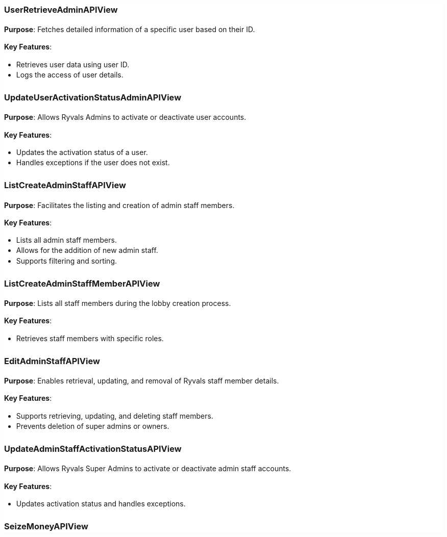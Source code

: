 ### UserRetrieveAdminAPIView

**Purpose**: 
Fetches detailed information of a specific user based on their ID.

**Key Features**:
- Retrieves user data using user ID.
- Logs the access of user details.

### UpdateUserActivationStatusAdminAPIView

**Purpose**: 
Allows Ryvals Admins to activate or deactivate user accounts.

**Key Features**:
- Updates the activation status of a user.
- Handles exceptions if the user does not exist.

### ListCreateAdminStaffAPIView

**Purpose**: 
Facilitates the listing and creation of admin staff members.

**Key Features**:
- Lists all admin staff members.
- Allows for the addition of new admin staff.
- Supports filtering and sorting.

### ListCreateAdminStaffMemberAPIView

**Purpose**: 
Lists all staff members during the lobby creation process.

**Key Features**:
- Retrieves staff members with specific roles.

### EditAdminStaffAPIView

**Purpose**: 
Enables retrieval, updating, and removal of Ryvals staff member details.

**Key Features**:
- Supports retrieving, updating, and deleting staff members.
- Prevents deletion of super admins or owners.

### UpdateAdminStaffActivationStatusAPIView

**Purpose**: 
Allows Ryvals Super Admins to activate or deactivate admin staff accounts.

**Key Features**:
- Updates activation status and handles exceptions.

### SeizeMoneyAPIView
